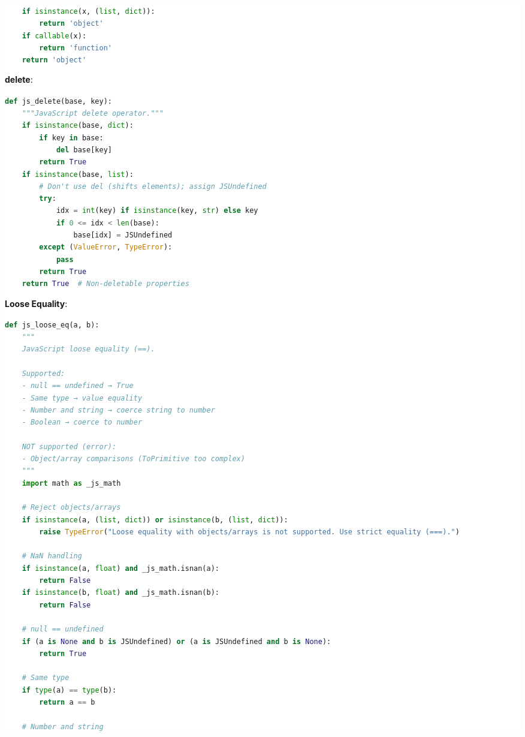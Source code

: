 ```python
    if isinstance(x, (list, dict)):
        return 'object'
    if callable(x):
        return 'function'
    return 'object'
```

**delete**:
```python
def js_delete(base, key):
    """JavaScript delete operator."""
    if isinstance(base, dict):
        if key in base:
            del base[key]
        return True
    if isinstance(base, list):
        # Don't use del (shifts elements); assign JSUndefined
        try:
            idx = int(key) if isinstance(key, str) else key
            if 0 <= idx < len(base):
                base[idx] = JSUndefined
        except (ValueError, TypeError):
            pass
        return True
    return True  # Non-deletable properties
```

**Loose Equality**:
```python
def js_loose_eq(a, b):
    """
    JavaScript loose equality (==).

    Supported:
    - null == undefined → True
    - Same type → value equality
    - Number and string → coerce string to number
    - Boolean → coerce to number

    NOT supported (error):
    - Object/array comparisons (ToPrimitive too complex)
    """
    import math as _js_math

    # Reject objects/arrays
    if isinstance(a, (list, dict)) or isinstance(b, (list, dict)):
        raise TypeError("Loose equality with objects/arrays is not supported. Use strict equality (===).")

    # NaN handling
    if isinstance(a, float) and _js_math.isnan(a):
        return False
    if isinstance(b, float) and _js_math.isnan(b):
        return False

    # null == undefined
    if (a is None and b is JSUndefined) or (a is JSUndefined and b is None):
        return True

    # Same type
    if type(a) == type(b):
        return a == b

    # Number and string
```